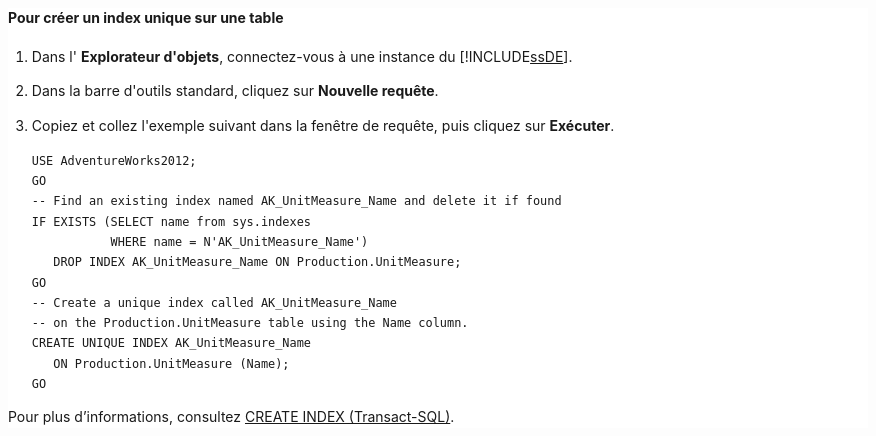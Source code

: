 #### <a name="to-create-a-unique-index-on-a-table"></a>Pour créer un index unique sur une table  
  
1.  Dans l' **Explorateur d'objets**, connectez-vous à une instance du [!INCLUDE[ssDE](../../includes/ssde-md.md)].  
  
2.  Dans la barre d'outils standard, cliquez sur **Nouvelle requête**.  
  
3.  Copiez et collez l'exemple suivant dans la fenêtre de requête, puis cliquez sur **Exécuter**.  
  
    ```  
    USE AdventureWorks2012;  
    GO  
    -- Find an existing index named AK_UnitMeasure_Name and delete it if found  
    IF EXISTS (SELECT name from sys.indexes  
               WHERE name = N'AK_UnitMeasure_Name')   
       DROP INDEX AK_UnitMeasure_Name ON Production.UnitMeasure;   
    GO  
    -- Create a unique index called AK_UnitMeasure_Name  
    -- on the Production.UnitMeasure table using the Name column.  
    CREATE UNIQUE INDEX AK_UnitMeasure_Name   
       ON Production.UnitMeasure (Name);   
    GO  
    ```  
  
 Pour plus d’informations, consultez [CREATE INDEX &#40;Transact-SQL&#41;](../../t-sql/statements/create-index-transact-sql.md).  
  
  
